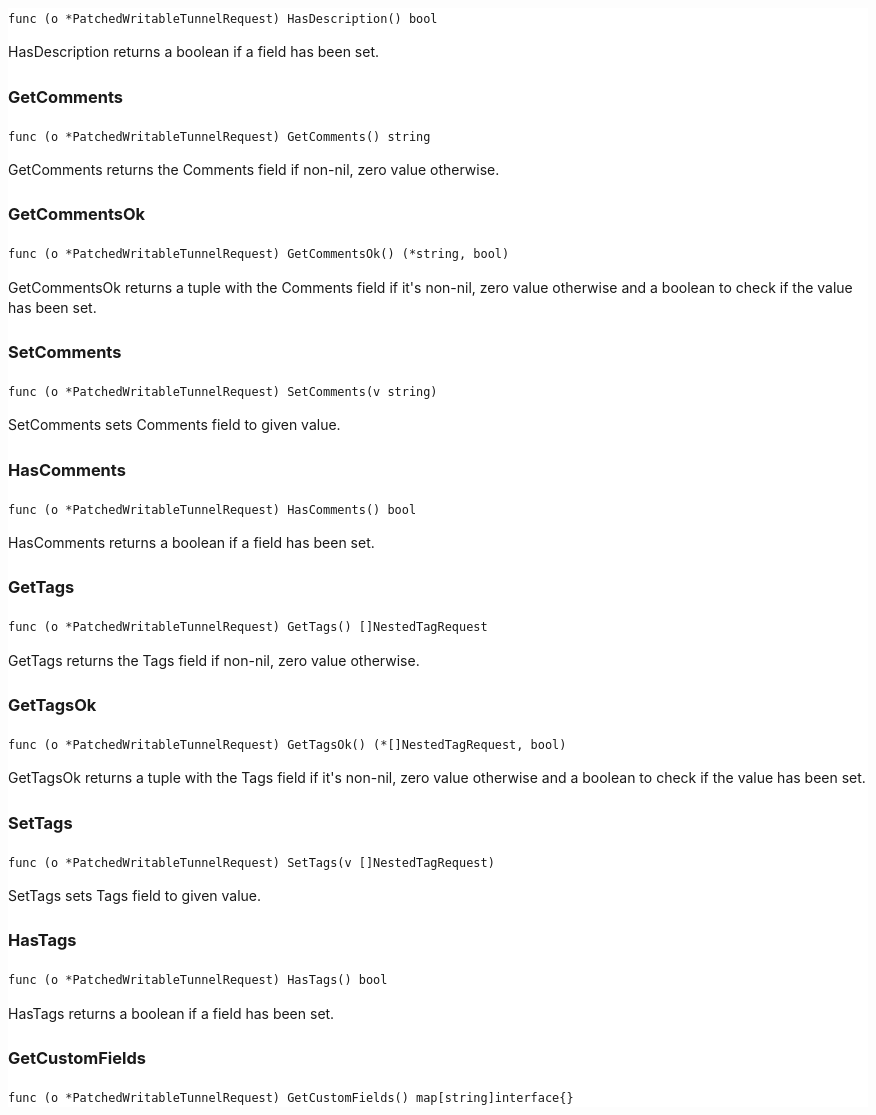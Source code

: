 `func (o *PatchedWritableTunnelRequest) HasDescription() bool`

HasDescription returns a boolean if a field has been set.

### GetComments

`func (o *PatchedWritableTunnelRequest) GetComments() string`

GetComments returns the Comments field if non-nil, zero value otherwise.

### GetCommentsOk

`func (o *PatchedWritableTunnelRequest) GetCommentsOk() (*string, bool)`

GetCommentsOk returns a tuple with the Comments field if it's non-nil, zero value otherwise
and a boolean to check if the value has been set.

### SetComments

`func (o *PatchedWritableTunnelRequest) SetComments(v string)`

SetComments sets Comments field to given value.

### HasComments

`func (o *PatchedWritableTunnelRequest) HasComments() bool`

HasComments returns a boolean if a field has been set.

### GetTags

`func (o *PatchedWritableTunnelRequest) GetTags() []NestedTagRequest`

GetTags returns the Tags field if non-nil, zero value otherwise.

### GetTagsOk

`func (o *PatchedWritableTunnelRequest) GetTagsOk() (*[]NestedTagRequest, bool)`

GetTagsOk returns a tuple with the Tags field if it's non-nil, zero value otherwise
and a boolean to check if the value has been set.

### SetTags

`func (o *PatchedWritableTunnelRequest) SetTags(v []NestedTagRequest)`

SetTags sets Tags field to given value.

### HasTags

`func (o *PatchedWritableTunnelRequest) HasTags() bool`

HasTags returns a boolean if a field has been set.

### GetCustomFields

`func (o *PatchedWritableTunnelRequest) GetCustomFields() map[string]interface{}`
